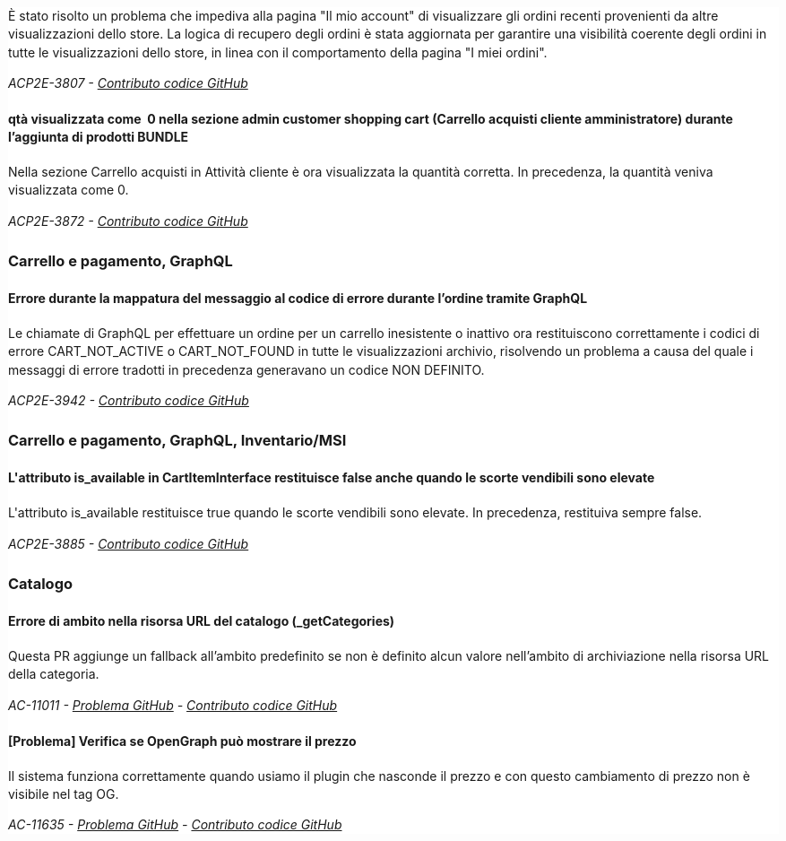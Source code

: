 È stato risolto un problema che impediva alla pagina &quot;Il mio account&quot; di visualizzare gli ordini recenti provenienti da altre visualizzazioni dello store. La logica di recupero degli ordini è stata aggiornata per garantire una visibilità coerente degli ordini in tutte le visualizzazioni dello store, in linea con il comportamento della pagina &quot;I miei ordini&quot;.

_ACP2E-3807 - [Contributo codice GitHub](https://github.com/magento/magento2/commit/a20a6ff2)_

#### qtà visualizzata come  0 nella sezione admin customer shopping cart (Carrello acquisti cliente amministratore) durante l’aggiunta di prodotti BUNDLE  

Nella sezione Carrello acquisti in Attività cliente è ora visualizzata la quantità corretta. In precedenza, la quantità veniva visualizzata come 0.

_ACP2E-3872 - [Contributo codice GitHub](https://github.com/magento/magento2/commit/3ad96f6a)_

### Carrello e pagamento, GraphQL

#### Errore durante la mappatura del messaggio al codice di errore durante l’ordine tramite GraphQL

Le chiamate di GraphQL per effettuare un ordine per un carrello inesistente o inattivo ora restituiscono correttamente i codici di errore CART_NOT_ACTIVE o CART_NOT_FOUND in tutte le visualizzazioni archivio, risolvendo un problema a causa del quale i messaggi di errore tradotti in precedenza generavano un codice NON DEFINITO.

_ACP2E-3942 - [Contributo codice GitHub](https://github.com/magento/magento2/commit/7accebfa)_

### Carrello e pagamento, GraphQL, Inventario/MSI

#### L&#39;attributo is_available in CartItemInterface restituisce false anche quando le scorte vendibili sono elevate

L&#39;attributo is_available restituisce true quando le scorte vendibili sono elevate. In precedenza, restituiva sempre false.

_ACP2E-3885 - [Contributo codice GitHub](https://github.com/magento/magento2/commit/3ad96f6a)_

### Catalogo

#### Errore di ambito nella risorsa URL del catalogo (_getCategories)

Questa PR aggiunge un fallback all’ambito predefinito se non è definito alcun valore nell’ambito di archiviazione nella risorsa URL della categoria.

_AC-11011 - [Problema GitHub](https://github.com/magento/magento2/issues/38393) - [Contributo codice GitHub](https://github.com/magento/magento2/pull/38394)_

#### [Problema] Verifica se OpenGraph può mostrare il prezzo

Il sistema funziona correttamente quando usiamo il plugin che nasconde il prezzo e con questo cambiamento di prezzo non è visibile nel tag OG.

_AC-11635 - [Problema GitHub](https://github.com/magento/magento2/issues/38512) - [Contributo codice GitHub](https://github.com/magento/magento2/pull/38510)_
